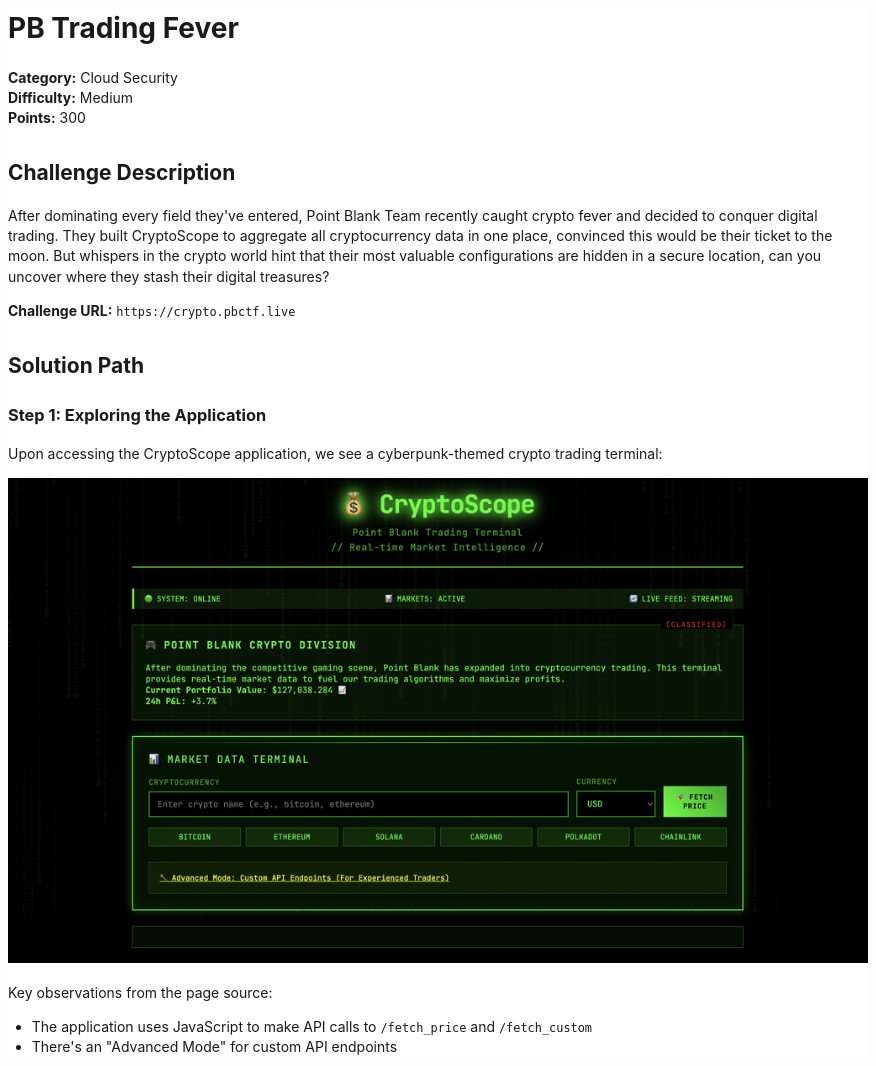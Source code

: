 # PB Trading Fever

**Category:** Cloud Security  
**Difficulty:** Medium  
**Points:** 300  

## Challenge Description

After dominating every field they've entered, Point Blank Team recently caught crypto fever and decided to conquer digital trading. They built CryptoScope to aggregate all cryptocurrency data in one place, convinced this would be their ticket to the moon. But whispers in the crypto world hint that their most valuable configurations are hidden in a secure location, can you uncover where they stash their digital treasures?

**Challenge URL:** `https://crypto.pbctf.live`

## Solution Path

### Step 1: Exploring the Application

Upon accessing the CryptoScope application, we see a cyberpunk-themed crypto trading terminal:

![CryptoScope Main Interface](images/main_interface.png)


Key observations from the page source:
- The application uses JavaScript to make API calls to `/fetch_price` and `/fetch_custom`
- There's an "Advanced Mode" for custom API endpoints
